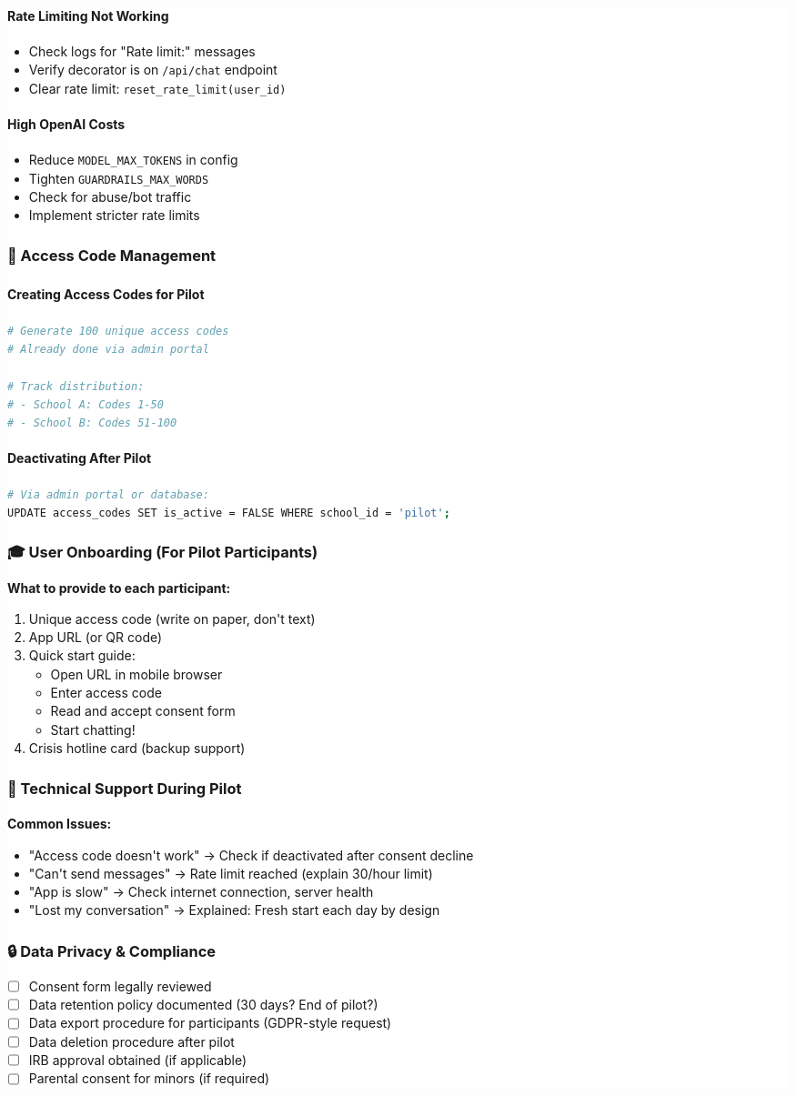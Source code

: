 #### Rate Limiting Not Working
- Check logs for "Rate limit:" messages
- Verify decorator is on `/api/chat` endpoint
- Clear rate limit: `reset_rate_limit(user_id)`

#### High OpenAI Costs
- Reduce `MODEL_MAX_TOKENS` in config
- Tighten `GUARDRAILS_MAX_WORDS`
- Check for abuse/bot traffic
- Implement stricter rate limits

### 📝 Access Code Management

#### Creating Access Codes for Pilot
```bash
# Generate 100 unique access codes
# Already done via admin portal

# Track distribution:
# - School A: Codes 1-50
# - School B: Codes 51-100
```

#### Deactivating After Pilot
```bash
# Via admin portal or database:
UPDATE access_codes SET is_active = FALSE WHERE school_id = 'pilot';
```

### 🎓 User Onboarding (For Pilot Participants)

**What to provide to each participant:**
1. Unique access code (write on paper, don't text)
2. App URL (or QR code)
3. Quick start guide:
   - Open URL in mobile browser
   - Enter access code
   - Read and accept consent form
   - Start chatting!
4. Crisis hotline card (backup support)

### 📱 Technical Support During Pilot

**Common Issues:**
- "Access code doesn't work" → Check if deactivated after consent decline
- "Can't send messages" → Rate limit reached (explain 30/hour limit)
- "App is slow" → Check internet connection, server health
- "Lost my conversation" → Explained: Fresh start each day by design

### 🔒 Data Privacy & Compliance

- [ ] Consent form legally reviewed
- [ ] Data retention policy documented (30 days? End of pilot?)
- [ ] Data export procedure for participants (GDPR-style request)
- [ ] Data deletion procedure after pilot
- [ ] IRB approval obtained (if applicable)
- [ ] Parental consent for minors (if required)
